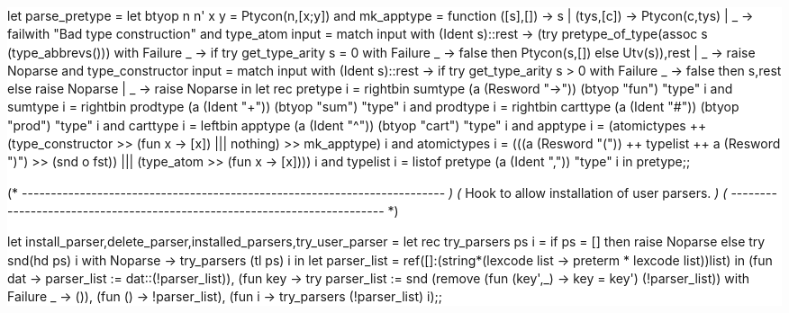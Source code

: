 let parse_pretype =
  let btyop n n' x y = Ptycon(n,[x;y])
  and mk_apptype =
    function
        ([s],[]) -> s
      | (tys,[c]) -> Ptycon(c,tys)
      | _ -> failwith "Bad type construction"
  and type_atom input =
    match input with
      (Ident s)::rest ->
          (try pretype_of_type(assoc s (type_abbrevs())) with Failure _ ->
           if try get_type_arity s = 0 with Failure _ -> false
           then Ptycon(s,[]) else Utv(s)),rest
    | _ -> raise Noparse
  and type_constructor input =
    match input with
      (Ident s)::rest -> if try get_type_arity s > 0 with Failure _ -> false
                         then s,rest else raise Noparse
    | _ -> raise Noparse in
  let rec pretype i = rightbin sumtype (a (Resword "->")) (btyop "fun") "type" i
  and sumtype i = rightbin prodtype (a (Ident "+")) (btyop "sum") "type" i
  and prodtype i = rightbin carttype (a (Ident "#")) (btyop "prod") "type" i
  and carttype i = leftbin apptype (a (Ident "^")) (btyop "cart") "type" i
  and apptype i = (atomictypes ++ (type_constructor >> (fun x -> [x])
                                ||| nothing) >> mk_apptype) i
  and atomictypes i =
        (((a (Resword "(")) ++ typelist ++ a (Resword ")") >> (snd o fst))
      ||| (type_atom >> (fun x -> [x]))) i
  and typelist i = listof pretype (a (Ident ",")) "type" i in
  pretype;;

(* ------------------------------------------------------------------------- *)
(* Hook to allow installation of user parsers.                               *)
(* ------------------------------------------------------------------------- *)

let install_parser,delete_parser,installed_parsers,try_user_parser =
  let rec try_parsers ps i =
    if ps = [] then raise Noparse else
    try snd(hd ps) i with Noparse -> try_parsers (tl ps) i in
  let parser_list =
    ref([]:(string*(lexcode list -> preterm * lexcode list))list) in
  (fun dat -> parser_list := dat::(!parser_list)),
  (fun key -> try parser_list := snd (remove (fun (key',_) -> key = key')
                                                 (!parser_list))
                  with Failure _ -> ()),
  (fun () -> !parser_list),
  (fun i -> try_parsers (!parser_list) i);;
